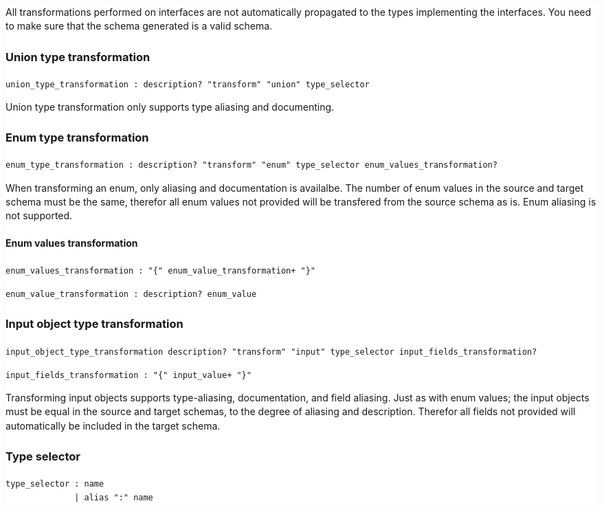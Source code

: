 All transformations performed on interfaces are not automatically propagated to the types implementing the interfaces. 
You need to make sure that the schema generated is a valid schema.

### Union type transformation

```
union_type_transformation : description? "transform" "union" type_selector
```

Union type transformation only supports type aliasing and documenting.

### Enum type transformation

```
enum_type_transformation : description? "transform" "enum" type_selector enum_values_transformation?
```

When transforming an enum, only aliasing and documentation is availalbe. The number of enum values
in the source and target schema must be the same, therefor all enum values not provided will be 
transfered from the source schema as is. Enum aliasing is not supported.

#### Enum values transformation


```
enum_values_transformation : "{" enum_value_transformation+ "}"
```
```
enum_value_transformation : description? enum_value
```

### Input object type transformation

```
input_object_type_transformation description? "transform" "input" type_selector input_fields_transformation?
```

```
input_fields_transformation : "{" input_value+ "}"
```

Transforming input objects supports type-aliasing, documentation, and field aliasing. Just as with enum values; the
input objects must be equal in the source and target schemas, to the degree of aliasing and description. Therefor 
all fields not provided will automatically be included in the target schema.


### Type selector


```
type_selector : name
              | alias ":" name
```

